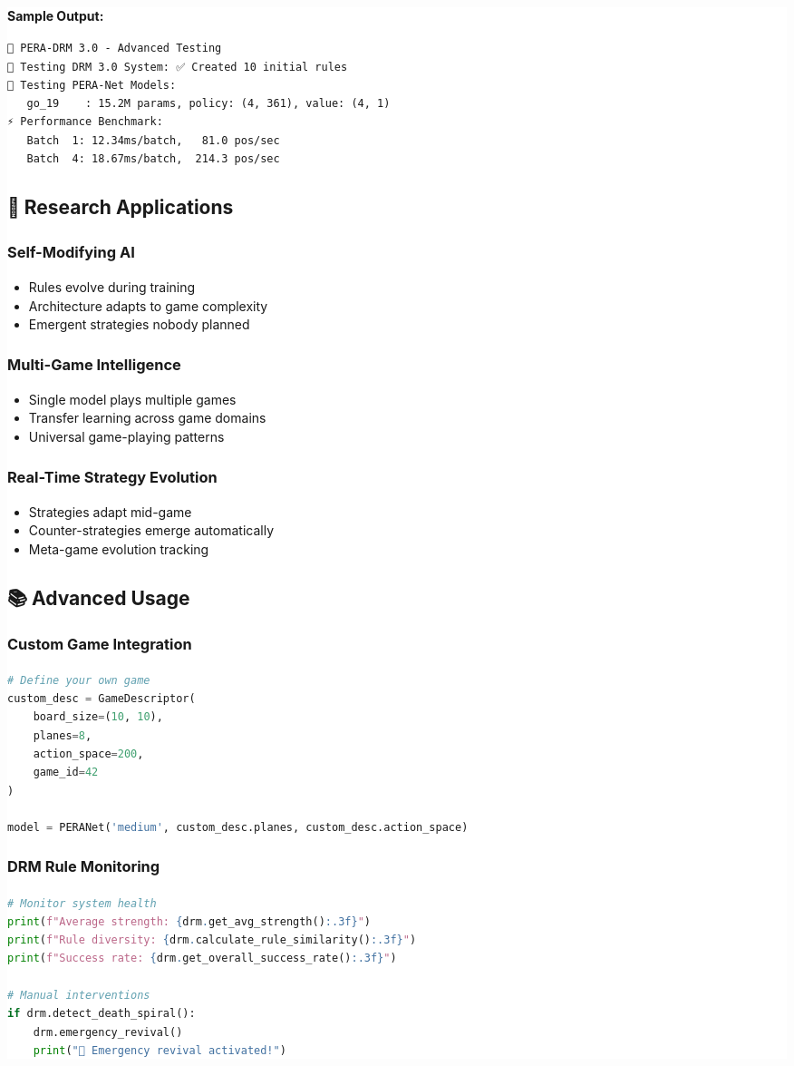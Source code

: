 **Sample Output:**
```
🚀 PERA-DRM 3.0 - Advanced Testing
🧬 Testing DRM 3.0 System: ✅ Created 10 initial rules
🧠 Testing PERA-Net Models:
   go_19    : 15.2M params, policy: (4, 361), value: (4, 1)
⚡ Performance Benchmark:
   Batch  1: 12.34ms/batch,   81.0 pos/sec
   Batch  4: 18.67ms/batch,  214.3 pos/sec
```

## 🔬 Research Applications

### Self-Modifying AI
- Rules evolve during training
- Architecture adapts to game complexity  
- Emergent strategies nobody planned

### Multi-Game Intelligence
- Single model plays multiple games
- Transfer learning across game domains
- Universal game-playing patterns

### Real-Time Strategy Evolution
- Strategies adapt mid-game
- Counter-strategies emerge automatically
- Meta-game evolution tracking

## 📚 Advanced Usage

### Custom Game Integration
```python
# Define your own game
custom_desc = GameDescriptor(
    board_size=(10, 10),
    planes=8,
    action_space=200,
    game_id=42
)

model = PERANet('medium', custom_desc.planes, custom_desc.action_space)
```

### DRM Rule Monitoring
```python
# Monitor system health
print(f"Average strength: {drm.get_avg_strength():.3f}")
print(f"Rule diversity: {drm.calculate_rule_similarity():.3f}")
print(f"Success rate: {drm.get_overall_success_rate():.3f}")

# Manual interventions
if drm.detect_death_spiral():
    drm.emergency_revival()
    print("🚨 Emergency revival activated!")
```
